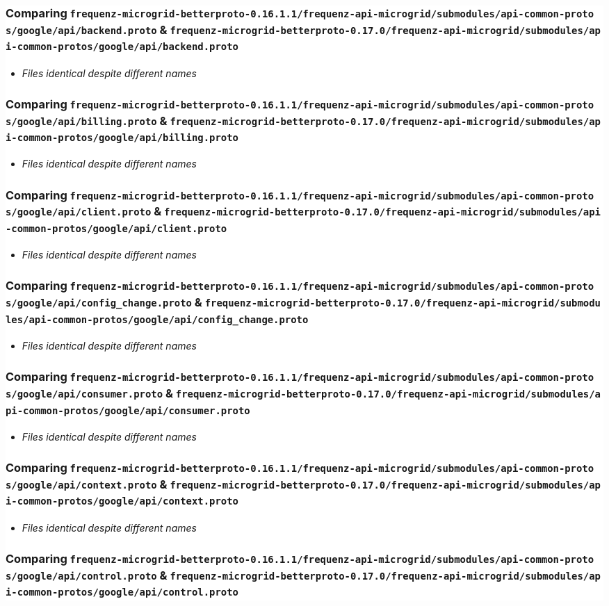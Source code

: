### Comparing `frequenz-microgrid-betterproto-0.16.1.1/frequenz-api-microgrid/submodules/api-common-protos/google/api/backend.proto` & `frequenz-microgrid-betterproto-0.17.0/frequenz-api-microgrid/submodules/api-common-protos/google/api/backend.proto`

 * *Files identical despite different names*

### Comparing `frequenz-microgrid-betterproto-0.16.1.1/frequenz-api-microgrid/submodules/api-common-protos/google/api/billing.proto` & `frequenz-microgrid-betterproto-0.17.0/frequenz-api-microgrid/submodules/api-common-protos/google/api/billing.proto`

 * *Files identical despite different names*

### Comparing `frequenz-microgrid-betterproto-0.16.1.1/frequenz-api-microgrid/submodules/api-common-protos/google/api/client.proto` & `frequenz-microgrid-betterproto-0.17.0/frequenz-api-microgrid/submodules/api-common-protos/google/api/client.proto`

 * *Files identical despite different names*

### Comparing `frequenz-microgrid-betterproto-0.16.1.1/frequenz-api-microgrid/submodules/api-common-protos/google/api/config_change.proto` & `frequenz-microgrid-betterproto-0.17.0/frequenz-api-microgrid/submodules/api-common-protos/google/api/config_change.proto`

 * *Files identical despite different names*

### Comparing `frequenz-microgrid-betterproto-0.16.1.1/frequenz-api-microgrid/submodules/api-common-protos/google/api/consumer.proto` & `frequenz-microgrid-betterproto-0.17.0/frequenz-api-microgrid/submodules/api-common-protos/google/api/consumer.proto`

 * *Files identical despite different names*

### Comparing `frequenz-microgrid-betterproto-0.16.1.1/frequenz-api-microgrid/submodules/api-common-protos/google/api/context.proto` & `frequenz-microgrid-betterproto-0.17.0/frequenz-api-microgrid/submodules/api-common-protos/google/api/context.proto`

 * *Files identical despite different names*

### Comparing `frequenz-microgrid-betterproto-0.16.1.1/frequenz-api-microgrid/submodules/api-common-protos/google/api/control.proto` & `frequenz-microgrid-betterproto-0.17.0/frequenz-api-microgrid/submodules/api-common-protos/google/api/control.proto`
